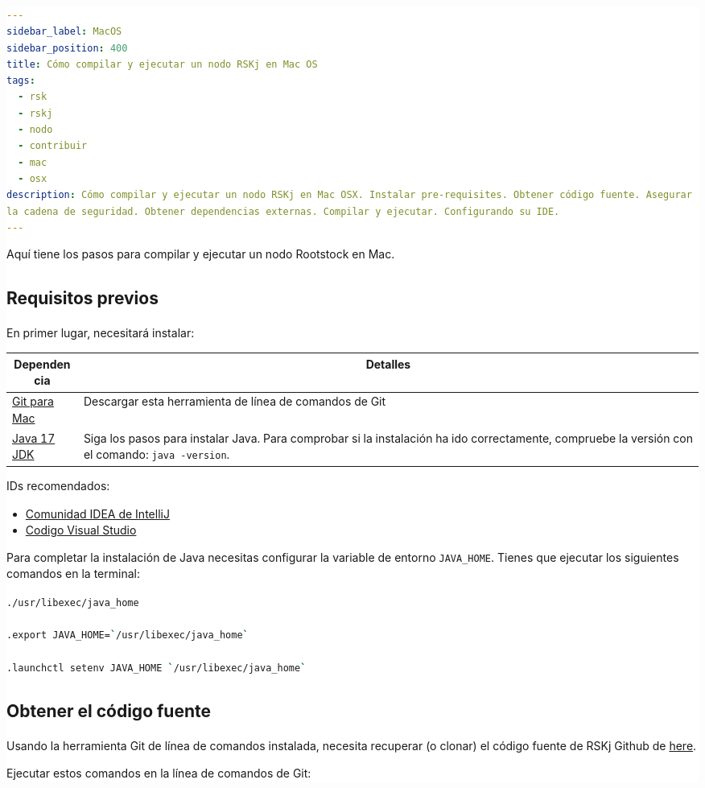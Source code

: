 ```yaml
---
sidebar_label: MacOS
sidebar_position: 400
title: Cómo compilar y ejecutar un nodo RSKj en Mac OS
tags:
  - rsk
  - rskj
  - nodo
  - contribuir
  - mac
  - osx
description: Cómo compilar y ejecutar un nodo RSKj en Mac OSX. Instalar pre-requisites. Obtener código fuente. Asegurar la cadena de seguridad. Obtener dependencias externas. Compilar y ejecutar. Configurando su IDE.
---
```


Aquí tiene los pasos para compilar y ejecutar un nodo Rootstock en Mac.

## Requisitos previos

En primer lugar, necesitará instalar:

| Dependencia                                                                                            | Detalles                                                                                                                                                                                        |
| ------------------------------------------------------------------------------------------------------ | ----------------------------------------------------------------------------------------------------------------------------------------------------------------------------------------------- |
| [Git para Mac](https://git-scm.com/download/mac)                                                       | Descargar esta herramienta de línea de comandos de Git                                                                                                                                          |
| [Java 17 JDK](https://docs.oracle.com/en/java/javase/17/install/installation-jdk-linux-platforms.html) | Siga los pasos para instalar Java. Para comprobar si la instalación ha ido correctamente, compruebe la versión con el comando: `java -version`. |

IDs recomendados:

- [Comunidad IDEA de IntelliJ](https://www.jetbrains.com/idea/download/#section=linux)
- [Codigo Visual Studio](https://code.visualstudio.com/)

Para completar la instalación de Java necesitas configurar la variable de entorno `JAVA_HOME`.
Tienes que ejecutar los siguientes comandos en la terminal:

```bash
./usr/libexec/java_home

.export JAVA_HOME=`/usr/libexec/java_home`

.launchctl setenv JAVA_HOME `/usr/libexec/java_home`

```

## Obtener el código fuente

Usando la herramienta Git de línea de comandos instalada, necesita recuperar (o clonar) el código fuente de RSKj Github de [here](https://github.com/rsksmart/rskj).

Ejecutar estos comandos en la línea de comandos de Git:
